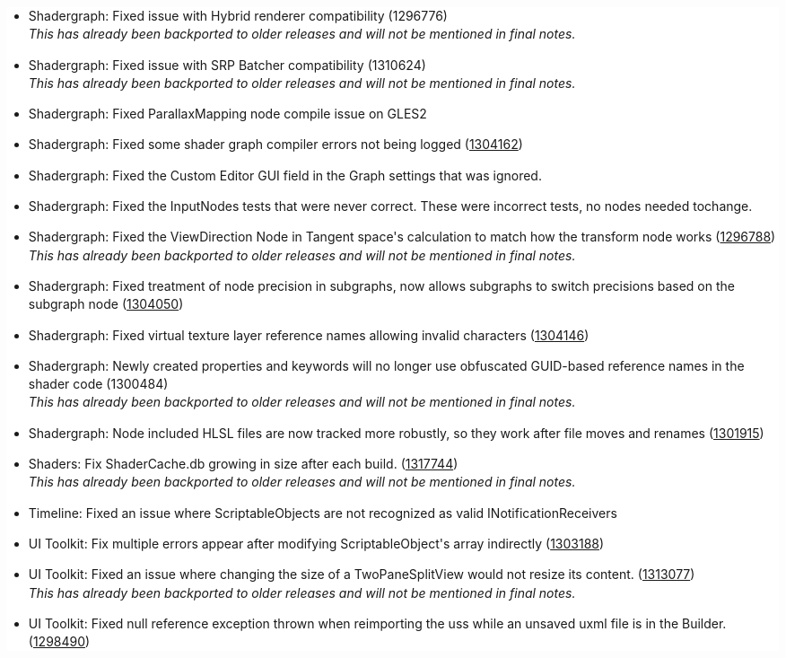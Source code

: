 *   Shadergraph: Fixed issue with Hybrid renderer compatibility (1296776)  
    _This has already been backported to older releases and will not be mentioned in final notes._
    
*   Shadergraph: Fixed issue with SRP Batcher compatibility (1310624)  
    _This has already been backported to older releases and will not be mentioned in final notes._
    
*   Shadergraph: Fixed ParallaxMapping node compile issue on GLES2
    
*   Shadergraph: Fixed some shader graph compiler errors not being logged ([1304162](https://issuetracker.unity3d.com/issues/shadergraph-action-that-causes-the-graph-to-error-does-not-print-errors-to-console))
    
*   Shadergraph: Fixed the Custom Editor GUI field in the Graph settings that was ignored.
    
*   Shadergraph: Fixed the InputNodes tests that were never correct. These were incorrect tests, no nodes needed tochange.
    
*   Shadergraph: Fixed the ViewDirection Node in Tangent space's calculation to match how the transform node works ([1296788](https://issuetracker.unity3d.com/issues/shadergraph-view-direction-node-in-tangent-space-uses-inaccurate-algorithm-incorrect-result))  
    _This has already been backported to older releases and will not be mentioned in final notes._
    
*   Shadergraph: Fixed treatment of node precision in subgraphs, now allows subgraphs to switch precisions based on the subgraph node ([1304050](https://issuetracker.unity3d.com/issues/precision-errors-when-theres-a-precision-discrepancy-between-subgraphs-and-parent-graphs))
    
*   Shadergraph: Fixed virtual texture layer reference names allowing invalid characters ([1304146](https://issuetracker.unity3d.com/issues/shadergraph-virtual-texture-layer-reference-name-doesnt-sanitize-pasted-inputs))
    
*   Shadergraph: Newly created properties and keywords will no longer use obfuscated GUID-based reference names in the shader code (1300484)  
    _This has already been backported to older releases and will not be mentioned in final notes._
    
*   Shadergraph: Node included HLSL files are now tracked more robustly, so they work after file moves and renames ([1301915](https://issuetracker.unity3d.com/issues/shadergraph-reference-to-hlsl-file-is-lost-after-moving-it-to-a-different-folder))
    
*   Shaders: Fix ShaderCache.db growing in size after each build. ([1317744](https://issuetracker.unity3d.com/issues/shader-error-db-grows-on-each-build))  
    _This has already been backported to older releases and will not be mentioned in final notes._
    
*   Timeline: Fixed an issue where ScriptableObjects are not recognized as valid INotificationReceivers
    
*   UI Toolkit: Fix multiple errors appear after modifying ScriptableObject's array indirectly ([1303188](https://issuetracker.unity3d.com/issues/errors-appear-after-undoing-the-increase-of-the-serializable-arrays-size))
    
*   UI Toolkit: Fixed an issue where changing the size of a TwoPaneSplitView would not resize its content. ([1313077](https://issuetracker.unity3d.com/issues/editor-window-does-not-preserve-the-minimum-height-and-width-of-ui-elements-when-resizing-it))  
    _This has already been backported to older releases and will not be mentioned in final notes._
    
*   UI Toolkit: Fixed null reference exception thrown when reimporting the uss while an unsaved uxml file is in the Builder. ([1298490](https://issuetracker.unity3d.com/issues/ui-builder-nullreferenceexception-error-is-thrown-on-saving-uxml-file-after-applying-changes-in-uss-file-importer-settings))
    